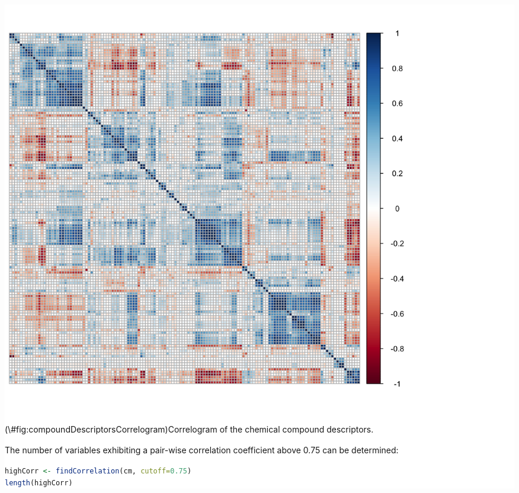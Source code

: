 <img src="04-nearest-neighbours_files/figure-html/compoundDescriptorsCorrelogram-1.png" alt="Correlogram of the chemical compound descriptors." width="80%" />
<p class="caption">(\#fig:compoundDescriptorsCorrelogram)Correlogram of the chemical compound descriptors.</p>
</div>

The number of variables exhibiting a pair-wise correlation coefficient above 0.75 can be determined:

```r
highCorr <- findCorrelation(cm, cutoff=0.75)
length(highCorr)
```

